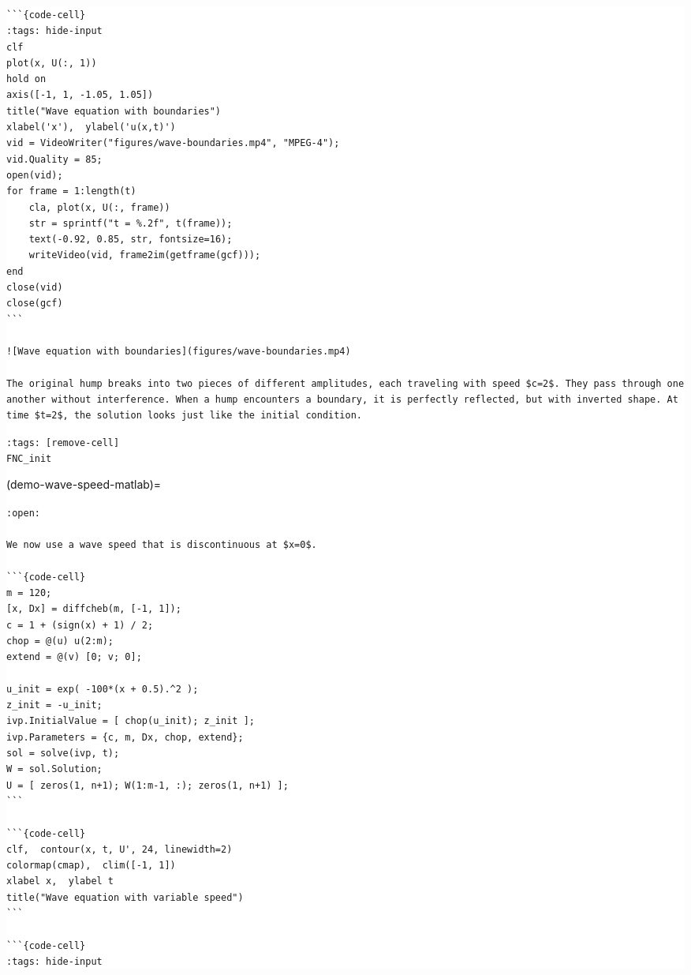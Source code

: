 ``````{dropdown} @demo-wave-boundaries
```{code-cell}
:tags: hide-input
clf
plot(x, U(:, 1))
hold on
axis([-1, 1, -1.05, 1.05])
title("Wave equation with boundaries") 
xlabel('x'),  ylabel('u(x,t)')
vid = VideoWriter("figures/wave-boundaries.mp4", "MPEG-4");
vid.Quality = 85;
open(vid);
for frame = 1:length(t)
    cla, plot(x, U(:, frame))
    str = sprintf("t = %.2f", t(frame));
    text(-0.92, 0.85, str, fontsize=16);
    writeVideo(vid, frame2im(getframe(gcf)));
end
close(vid)
close(gcf)
```

![Wave equation with boundaries](figures/wave-boundaries.mp4)

The original hump breaks into two pieces of different amplitudes, each traveling with speed $c=2$. They pass through one another without interference. When a hump encounters a boundary, it is perfectly reflected, but with inverted shape. At time $t=2$, the solution looks just like the initial condition.

``````

```{code-cell}
:tags: [remove-cell]
FNC_init
```

(demo-wave-speed-matlab)=
``````{dropdown} @demo-wave-speed
:open:

We now use a wave speed that is discontinuous at $x=0$. 

```{code-cell}
m = 120;
[x, Dx] = diffcheb(m, [-1, 1]);
c = 1 + (sign(x) + 1) / 2;
chop = @(u) u(2:m);
extend = @(v) [0; v; 0];

u_init = exp( -100*(x + 0.5).^2 );
z_init = -u_init;
ivp.InitialValue = [ chop(u_init); z_init ]; 
ivp.Parameters = {c, m, Dx, chop, extend};
sol = solve(ivp, t);
W = sol.Solution;
U = [ zeros(1, n+1); W(1:m-1, :); zeros(1, n+1) ];
```

```{code-cell}
clf,  contour(x, t, U', 24, linewidth=2)
colormap(cmap),  clim([-1, 1])
xlabel x,  ylabel t
title("Wave equation with variable speed")
```

```{code-cell}
:tags: hide-input
``````
